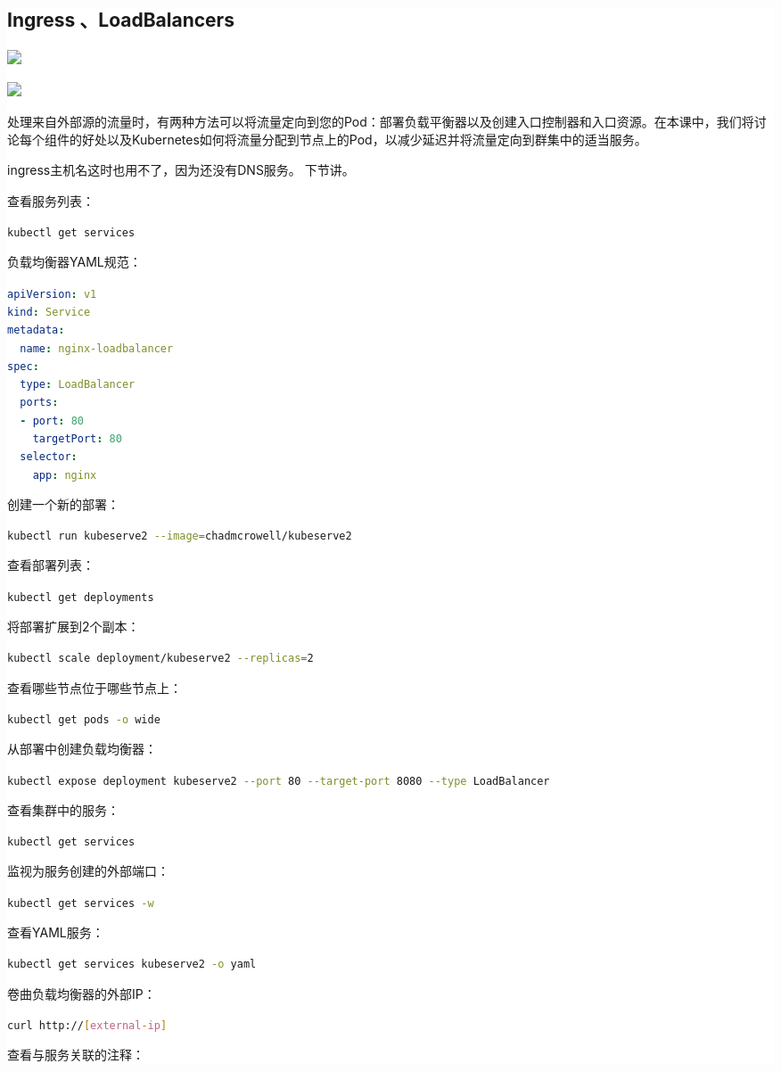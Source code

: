 ## Ingress 、LoadBalancers

![](/docs/images/2020-08-24-11-45-38.png)

![](/docs/images/2020-08-24-11-52-09.png)

处理来自外部源的流量时，有两种方法可以将流量定向到您的Pod：部署负载平衡器以及创建入口控制器和入口资源。在本课中，我们将讨论每个组件的好处以及Kubernetes如何将流量分配到节点上的Pod，以减少延迟并将流量定向到群集中的适当服务。

ingress主机名这时也用不了，因为还没有DNS服务。
下节讲。

查看服务列表：
```bash
kubectl get services
```
负载均衡器YAML规范：
```yaml
apiVersion: v1
kind: Service
metadata:
  name: nginx-loadbalancer
spec:
  type: LoadBalancer
  ports:
  - port: 80
    targetPort: 80
  selector:
    app: nginx
```
创建一个新的部署：
```bash
kubectl run kubeserve2 --image=chadmcrowell/kubeserve2
```
查看部署列表：
```bash
kubectl get deployments
```
将部署扩展到2个副本：
```bash
kubectl scale deployment/kubeserve2 --replicas=2
```
查看哪些节点位于哪些节点上：
```bash
kubectl get pods -o wide
```
从部署中创建负载均衡器：
```bash
kubectl expose deployment kubeserve2 --port 80 --target-port 8080 --type LoadBalancer
```
查看集群中的服务：
```bash
kubectl get services
```
监视为服务创建的外部端口：
```bash
kubectl get services -w
```
查看YAML服务：
```bash
kubectl get services kubeserve2 -o yaml
```
卷曲负载均衡器的外部IP：
```bash
curl http://[external-ip]
```
查看与服务关联的注释：
```bash
```